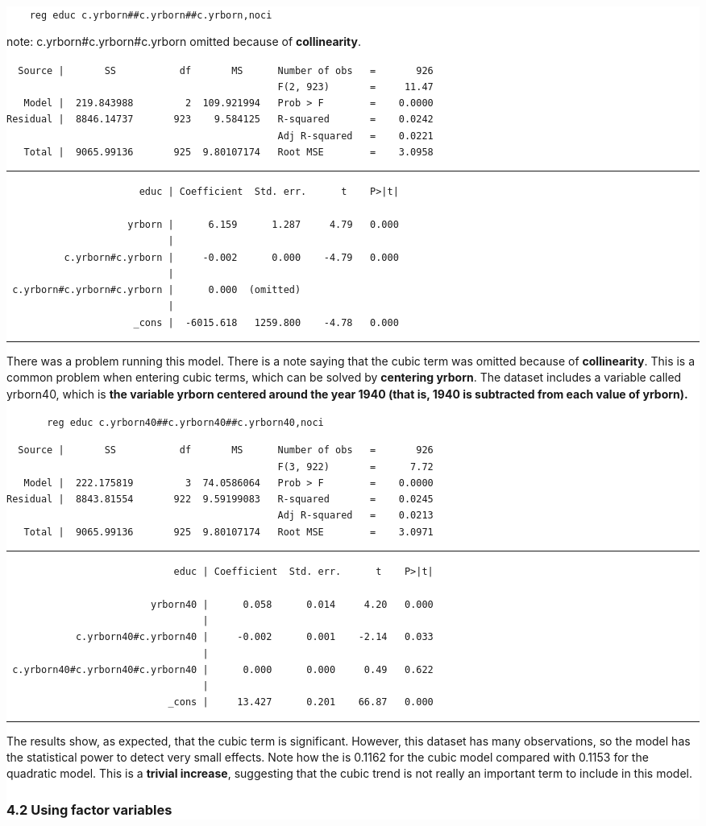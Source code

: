 ```code
    reg educ c.yrborn##c.yrborn##c.yrborn,noci
```
note: c.yrborn#c.yrborn#c.yrborn omitted because of **collinearity**.

      Source |       SS           df       MS      Number of obs   =       926
                                                   F(2, 923)       =     11.47
       Model |  219.843988         2  109.921994   Prob > F        =    0.0000
    Residual |  8846.14737       923    9.584125   R-squared       =    0.0242
                                                   Adj R-squared   =    0.0221
       Total |  9065.99136       925  9.80107174   Root MSE        =    3.0958

-------------------------------------------------------------------
                           educ | Coefficient  Std. err.      t    P>|t|
 
                         yrborn |      6.159      1.287     4.79   0.000
                                |
              c.yrborn#c.yrborn |     -0.002      0.000    -4.79   0.000
                                |
     c.yrborn#c.yrborn#c.yrborn |      0.000  (omitted)
                                |
                          _cons |  -6015.618   1259.800    -4.78   0.000
-------------------------------------------------------------------

There was a problem running this model. There is a note saying that the cubic term was omitted because of **collinearity**. This is a common problem when entering cubic terms, which can be solved by **centering yrborn**. The dataset includes a variable called yrborn40, which is **the variable yrborn centered around the year 1940 (that is, 1940 is subtracted from each value of yrborn).** 

```code
       reg educ c.yrborn40##c.yrborn40##c.yrborn40,noci
```
      Source |       SS           df       MS      Number of obs   =       926
                                                   F(3, 922)       =      7.72
       Model |  222.175819         3  74.0586064   Prob > F        =    0.0000
    Residual |  8843.81554       922  9.59199083   R-squared       =    0.0245
                                                   Adj R-squared   =    0.0213
       Total |  9065.99136       925  9.80107174   Root MSE        =    3.0971

-------------------------------------------------------------------------
                                 educ | Coefficient  Std. err.      t    P>|t|
 
                             yrborn40 |      0.058      0.014     4.20   0.000
                                      |
                c.yrborn40#c.yrborn40 |     -0.002      0.001    -2.14   0.033
                                      |
     c.yrborn40#c.yrborn40#c.yrborn40 |      0.000      0.000     0.49   0.622
                                      |
                                _cons |     13.427      0.201    66.87   0.000
-------------------------------------------------------------------------
The results show, as expected, that the cubic term is significant. However, this dataset has many observations, so the model has the statistical power to detect very small effects. Note how the is 0.1162 for the cubic model compared with 0.1153 for the quadratic model. This is a **trivial increase**, suggesting that the cubic trend is not really an important term to include in this model.
### 4.2 Using factor variables
